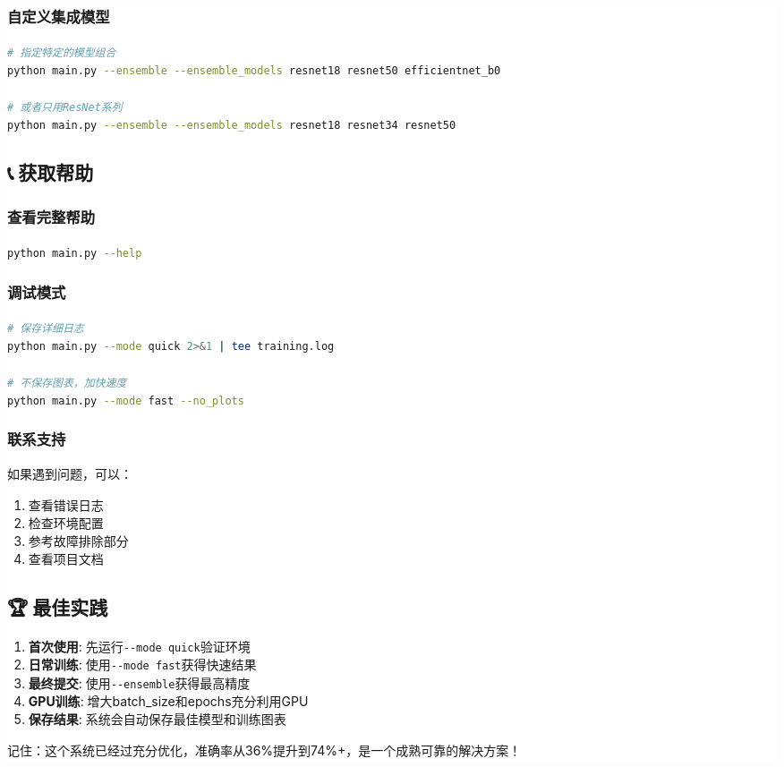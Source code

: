 ### 自定义集成模型
```bash
# 指定特定的模型组合
python main.py --ensemble --ensemble_models resnet18 resnet50 efficientnet_b0

# 或者只用ResNet系列
python main.py --ensemble --ensemble_models resnet18 resnet34 resnet50
```

## 📞 获取帮助

### 查看完整帮助
```bash
python main.py --help
```

### 调试模式
```bash
# 保存详细日志
python main.py --mode quick 2>&1 | tee training.log

# 不保存图表，加快速度
python main.py --mode fast --no_plots
```

### 联系支持
如果遇到问题，可以：
1. 查看错误日志
2. 检查环境配置
3. 参考故障排除部分
4. 查看项目文档

## 🏆 最佳实践

1. **首次使用**: 先运行`--mode quick`验证环境
2. **日常训练**: 使用`--mode fast`获得快速结果  
3. **最终提交**: 使用`--ensemble`获得最高精度
4. **GPU训练**: 增大batch_size和epochs充分利用GPU
5. **保存结果**: 系统会自动保存最佳模型和训练图表

记住：这个系统已经过充分优化，准确率从36%提升到74%+，是一个成熟可靠的解决方案！
